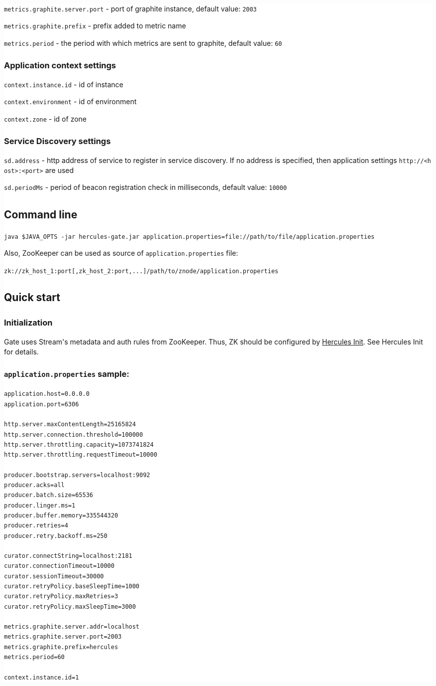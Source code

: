 `metrics.graphite.server.port` - port of graphite instance, default value: `2003`

`metrics.graphite.prefix` - prefix added to metric name

`metrics.period` - the period with which metrics are sent to graphite, default value: `60`

### Application context settings
`context.instance.id` - id of instance

`context.environment` - id of environment

`context.zone` - id of zone

### Service Discovery settings
`sd.address` - http address of service to register in service discovery. If no address is specified, then application settings `http://<host>:<port>` are used

`sd.periodMs` - period of beacon registration check in milliseconds, default value: `10000`

## Command line
`java $JAVA_OPTS -jar hercules-gate.jar application.properties=file://path/to/file/application.properties`

Also, ZooKeeper can be used as source of `application.properties` file:  
```
zk://zk_host_1:port[,zk_host_2:port,...]/path/to/znode/application.properties
```

## Quick start
### Initialization
Gate uses Stream's metadata and auth rules from ZooKeeper. Thus, ZK should be configured by [Hercules Init](../hercules-init/README.md). See Hercules Init for details.

### `application.properties` sample:
```properties
application.host=0.0.0.0
application.port=6306

http.server.maxContentLength=25165824
http.server.connection.threshold=100000
http.server.throttling.capacity=1073741824
http.server.throttling.requestTimeout=10000

producer.bootstrap.servers=localhost:9092
producer.acks=all
producer.batch.size=65536
producer.linger.ms=1
producer.buffer.memory=335544320
producer.retries=4
producer.retry.backoff.ms=250

curator.connectString=localhost:2181
curator.connectionTimeout=10000
curator.sessionTimeout=30000
curator.retryPolicy.baseSleepTime=1000
curator.retryPolicy.maxRetries=3
curator.retryPolicy.maxSleepTime=3000

metrics.graphite.server.addr=localhost
metrics.graphite.server.port=2003
metrics.graphite.prefix=hercules
metrics.period=60

context.instance.id=1
```